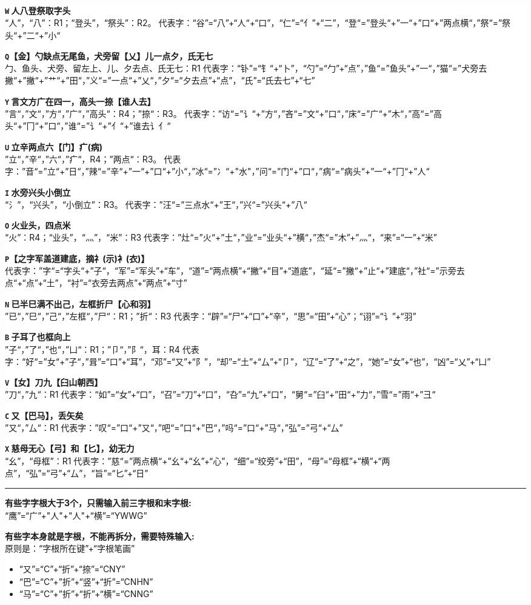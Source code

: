 **`W` 人八登祭取字头**  
“人”，“八”：R1；“登头”，“祭头”：R2。
代表字：“谷”=“八”+“人“+“口”，“仁”=“亻”+“二”，“登“=”登头“+”一“+”口“+”两点横“，”祭“=”祭头“+”二“+”小“

**`Q`【金】勺缺点无尾鱼，犬旁留【乂】儿一点夕，氏无七**  
勹、鱼头、犬旁、留左上、儿、夕去点、氏无七：R1
代表字：“钋”=“钅“+“卜”，“勺”=“勹”+“点”，”鱼“=”鱼头“+”一“，”猫“=”犬旁去撇“+”撇“+”艹“+”田“，”义“=”一点“+”乂“，”夕“=“夕去点”+“点”，“氏”=“氏去七”+“七”

**`Y` 言文方广在四一，高头一捺【谁人去】**  
”言“，”文“，”方“，”广“，”高头“：R4；”捺“：R3。
代表字：”访“=”讠“+”方“，”吝“=”文“+”口“，”床“=”广“+”木“，”高“=”高头“+”冂“+”口“，”谁“=”讠“+”亻“+”谁去讠亻“

**`U` 立辛两点六【门】疒(病)**  
”立“，”辛“，”六“，”疒“，R4；”两点“：R3。
代表字：”音“=”立“+”日“，”辣“=”辛“+”一“+”口“+”小“，”冰“=”冫“+"水"，”问“=”门“+”口“，”病“=”病头“+”一“+”冂“+”人“

**`I` 水旁兴头小倒立**  
“氵”，“兴头”，“小倒立”：R3。
代表字：”汪“=”三点水“+”王“，”兴“=”兴头“+”八“

**`O` 火业头，四点米**  
“火”：R4；“业头”，“灬”，“米”：R3
代表字：”灶“=”火“+”土“，”业“=”业头“+”横“，”杰“=”木”+”灬“，“来”=“一”+“米”

**`P`【之字军盖道建底，摘礻(示)衤(衣)】**  
代表字：”字“=“字头“+”子“，“军”=“军头”+“车”，“道”=“两点横”+“撇”+“目”+“道底”，“延“=”撇“+”止“+”建底“，”社“=”示旁去点“+“点”+“土”，“衬”=“衣旁去两点”+“两点”+“寸”

**`N` 已半巳满不出己，左框折尸【心和羽】**  
”已“，”巳“，”己“，”左框“，”尸“：R1；”折“：R3
代表字：“辟”=“尸”+“口”+“辛”，“思”=“田”+“心”；“诩”=“讠”+“羽”

**`B` 子耳了也框向上**  
”子“，”了“，”也“，”凵“：R1；”卩“，”阝“，耳：R4
代表字：“好“=”女“+”子“，”咠”=“口”+“耳”，“邓”=“又”+“阝”，“却”=“土”+“厶”+“卩”，“辽”=“了”+“之”，“她”=“女”+“也”，“凶”=“乂”+“凵”

**`V`【女】刀九【臼山朝西】**  
”刀“，”九“：R1
代表字：“如”=“女”+“口”，“召”=“刀”+“口”，“叴”=“九”+“口”，“舅“=”臼“+”田“+”力“，”雪“=”雨“+”彐“

**`C` 又【巴马】，丢矢矣**  
”又“，”厶“：R1
代表字：”叹“=”口“+”又“，”吧“=”口“+”巴“，”吗“=”口“+”马“，”弘”=”弓“+“厶”

**`X` 慈母无心【弓】和【匕】，幼无力**  
“幺”，“母框”：R1
代表字：”慈“=”两点横“+”幺“+“幺”+“心”，“细”=“绞旁”+“田”，“母”=“母框”+“横”+“两点”，“弘”=“弓”+“厶”，“旨”=“匕”+“日”


---


**有些字字根大于3个，只需输入前三字根和末字根:**  
“鹰”=“广”+"人"+"人"+“横”=“YWWG”

**有些字本身就是字根，不能再拆分，需要特殊输入:**  
原则是：“字根所在键”+“字根笔画”
- “又”=“C”+“折”+“捺”=“CNY”
- “巴”=“C”+”折”+“竖”+“折”=“CNHN”
- “马”=“C”+”折”+“折”+“横”=“CNNG”
